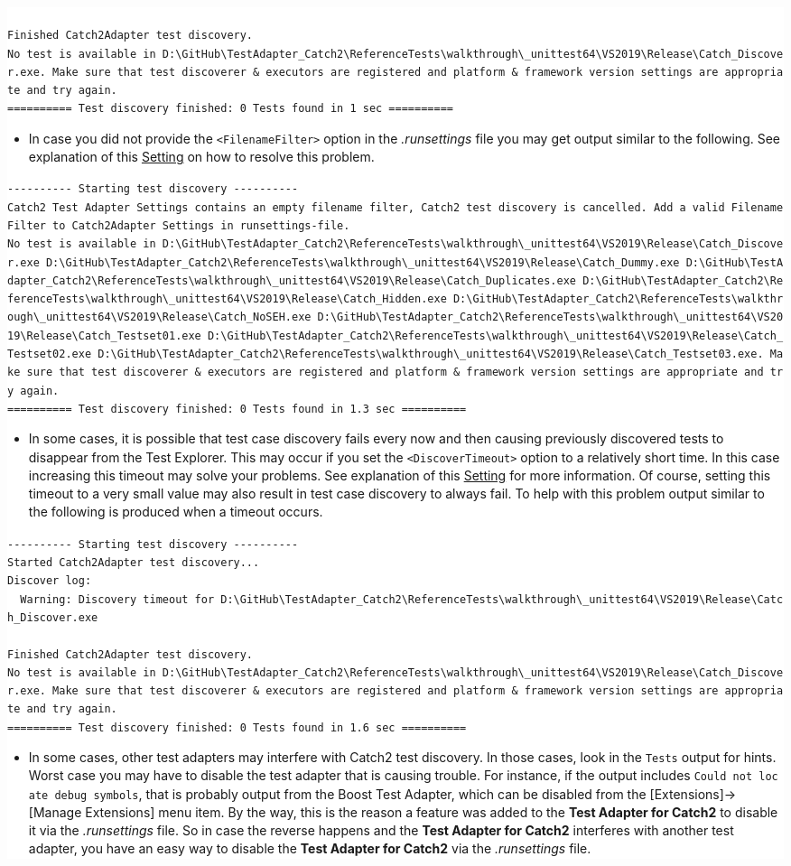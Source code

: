 ```

Finished Catch2Adapter test discovery.
No test is available in D:\GitHub\TestAdapter_Catch2\ReferenceTests\walkthrough\_unittest64\VS2019\Release\Catch_Discover.exe. Make sure that test discoverer & executors are registered and platform & framework version settings are appropriate and try again.
========== Test discovery finished: 0 Tests found in 1 sec ==========
```


- In case you did not provide the `<FilenameFilter>` option in the _.runsettings_ file you may get output similar to the following. See explanation of this [Setting](Settings.md#filenamefilter) on how to resolve this problem.
```
---------- Starting test discovery ----------
Catch2 Test Adapter Settings contains an empty filename filter, Catch2 test discovery is cancelled. Add a valid FilenameFilter to Catch2Adapter Settings in runsettings-file.
No test is available in D:\GitHub\TestAdapter_Catch2\ReferenceTests\walkthrough\_unittest64\VS2019\Release\Catch_Discover.exe D:\GitHub\TestAdapter_Catch2\ReferenceTests\walkthrough\_unittest64\VS2019\Release\Catch_Dummy.exe D:\GitHub\TestAdapter_Catch2\ReferenceTests\walkthrough\_unittest64\VS2019\Release\Catch_Duplicates.exe D:\GitHub\TestAdapter_Catch2\ReferenceTests\walkthrough\_unittest64\VS2019\Release\Catch_Hidden.exe D:\GitHub\TestAdapter_Catch2\ReferenceTests\walkthrough\_unittest64\VS2019\Release\Catch_NoSEH.exe D:\GitHub\TestAdapter_Catch2\ReferenceTests\walkthrough\_unittest64\VS2019\Release\Catch_Testset01.exe D:\GitHub\TestAdapter_Catch2\ReferenceTests\walkthrough\_unittest64\VS2019\Release\Catch_Testset02.exe D:\GitHub\TestAdapter_Catch2\ReferenceTests\walkthrough\_unittest64\VS2019\Release\Catch_Testset03.exe. Make sure that test discoverer & executors are registered and platform & framework version settings are appropriate and try again.
========== Test discovery finished: 0 Tests found in 1.3 sec ==========
```

- In some cases, it is possible that test case discovery fails every now and then causing previously discovered tests to disappear from the Test Explorer. This may occur if you set the `<DiscoverTimeout>` option to a relatively short time. In this case increasing this timeout may solve your problems. See explanation of this [Setting](Settings.md#discovertimeout) for more information. Of course, setting this timeout to a very small value may also result in test case discovery to always fail. To help with this problem output similar to the following is produced when a timeout occurs.
```
---------- Starting test discovery ----------
Started Catch2Adapter test discovery...
Discover log:
  Warning: Discovery timeout for D:\GitHub\TestAdapter_Catch2\ReferenceTests\walkthrough\_unittest64\VS2019\Release\Catch_Discover.exe

Finished Catch2Adapter test discovery.
No test is available in D:\GitHub\TestAdapter_Catch2\ReferenceTests\walkthrough\_unittest64\VS2019\Release\Catch_Discover.exe. Make sure that test discoverer & executors are registered and platform & framework version settings are appropriate and try again.
========== Test discovery finished: 0 Tests found in 1.6 sec ==========
```

- In some cases, other test adapters may interfere with Catch2 test discovery. In those cases, look in the `Tests` output for hints. Worst case you may have to disable the test adapter that is causing trouble. For instance, if the output includes `Could not locate debug symbols`, that is probably output from the Boost Test Adapter, which can be disabled from the \[Extensions]->\[Manage Extensions] menu item. By the way, this is the reason a feature was added to the **Test Adapter for Catch2** to disable it via the _.runsettings_ file. So in case the reverse happens and the **Test Adapter for Catch2** interferes with another test adapter, you have an easy way to disable the **Test Adapter for Catch2** via the _.runsettings_ file.
